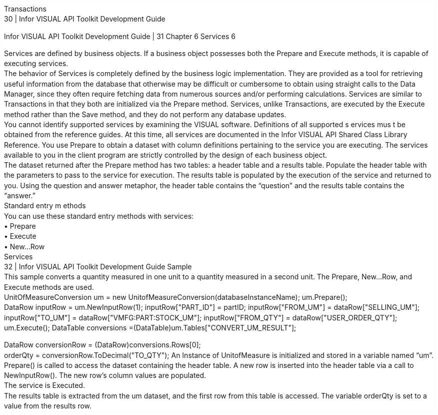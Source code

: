   
Transactions  
30 | Infor VISUAL API Toolkit  Development Guide   
 
 
  
Infor VISUAL API Toolkit  Development Guide | 31 Chapter 6  Services  6  
 
 
Services are defined by business objects. If a business object possesses both the Prepare and 
Execute methods, it is capable of executing services.  
The behavior of Services is completely defined by the business logic implementation. They are provided as a tool for retrieving useful information from the database that otherwise may be difficult or cumbersome to obtain using straight calls to the Data Manager, since they often require fetching 
data from numerous sources and/or performing calculations. Services are similar to Transactions in 
that they both are initialized via the Prepare method. Services, unlike Transactions, are executed by the Execute method rather than the Save method, and they do not  perform any database updates.  
You cannot identify supported services by examining the VISUAL software. Definitions of all supported s ervices mus t be obtained from the reference guides. At this time, all services are 
documented in the Infor VISUAL API Shared Class Library Reference. 
You use Prepare to obtain a dataset with column definitions pertaining to the service you are executing. The services available to you in the client program are strictly controlled by the design of 
each business object.  
The dataset returned after the Prepare method has two tables: a header table and a results table. Populate the header table with the parameters to pass to the service for execution. The results table 
is populated by the execution of the service and returned to you. Using the question and answer metaphor, the header table contains the “question” and the results table contains the “answer.”  
Standard entry m ethods  
You can use these standard entry methods with services:  
• Prepare  
• Execute  
• New…Row  
Services  
32 | Infor VISUAL API Toolkit  Development Guide  Sample  
This sample converts a quantity measured in one unit to a quantity measured in a second unit. The 
Prepare, New…Row, and Execute methods are used.  
UnitOfMeasureConversion um = new 
UnitofMeasureConversion(databaseInstanceName); 
um.Prepare();      
DataRow inputRow = um.NewInputRow(1); 
inputRow["PART_ID"] = partID; 
inputRow["FROM_UM"] = dataRow["SELLING_UM"]; 
inputRow["TO_UM"] = dataRow["VMFG:PART:STOCK_UM"]; 
inputRow["FROM_QTY"] = dataRow["USER_ORDER_QTY"]; 
um.Execute(); 
DataTable conversions =(DataTable)um.Tables["CONVERT_UM_RESULT"];   
  
DataRow conversionRow = (DataRow)conversions.Rows[0];     
orderQty = conversionRow.ToDecimal("TO_QTY"); 
An Instance of UnitofMeasure is initialized and stored in a variable named “um”. Prepare() is called 
to access the dataset containing the header table. A new row is inserted into the header table via a 
call to NewInputRow(). The new row’s column values are populated.  
The service is Executed.  
The results table is extracted from the um dataset, and the first row from this table is accessed. The 
variable orderQty is set to a value from the results row.  

